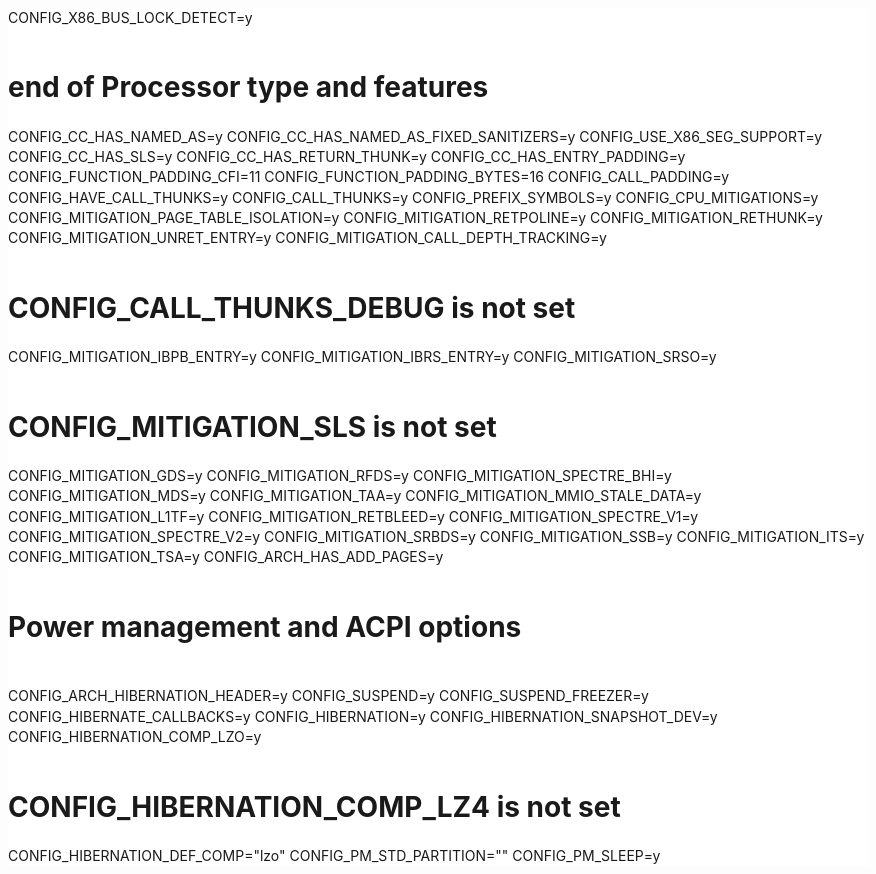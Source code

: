CONFIG_X86_BUS_LOCK_DETECT=y
# end of Processor type and features

CONFIG_CC_HAS_NAMED_AS=y
CONFIG_CC_HAS_NAMED_AS_FIXED_SANITIZERS=y
CONFIG_USE_X86_SEG_SUPPORT=y
CONFIG_CC_HAS_SLS=y
CONFIG_CC_HAS_RETURN_THUNK=y
CONFIG_CC_HAS_ENTRY_PADDING=y
CONFIG_FUNCTION_PADDING_CFI=11
CONFIG_FUNCTION_PADDING_BYTES=16
CONFIG_CALL_PADDING=y
CONFIG_HAVE_CALL_THUNKS=y
CONFIG_CALL_THUNKS=y
CONFIG_PREFIX_SYMBOLS=y
CONFIG_CPU_MITIGATIONS=y
CONFIG_MITIGATION_PAGE_TABLE_ISOLATION=y
CONFIG_MITIGATION_RETPOLINE=y
CONFIG_MITIGATION_RETHUNK=y
CONFIG_MITIGATION_UNRET_ENTRY=y
CONFIG_MITIGATION_CALL_DEPTH_TRACKING=y
# CONFIG_CALL_THUNKS_DEBUG is not set
CONFIG_MITIGATION_IBPB_ENTRY=y
CONFIG_MITIGATION_IBRS_ENTRY=y
CONFIG_MITIGATION_SRSO=y
# CONFIG_MITIGATION_SLS is not set
CONFIG_MITIGATION_GDS=y
CONFIG_MITIGATION_RFDS=y
CONFIG_MITIGATION_SPECTRE_BHI=y
CONFIG_MITIGATION_MDS=y
CONFIG_MITIGATION_TAA=y
CONFIG_MITIGATION_MMIO_STALE_DATA=y
CONFIG_MITIGATION_L1TF=y
CONFIG_MITIGATION_RETBLEED=y
CONFIG_MITIGATION_SPECTRE_V1=y
CONFIG_MITIGATION_SPECTRE_V2=y
CONFIG_MITIGATION_SRBDS=y
CONFIG_MITIGATION_SSB=y
CONFIG_MITIGATION_ITS=y
CONFIG_MITIGATION_TSA=y
CONFIG_ARCH_HAS_ADD_PAGES=y

#
# Power management and ACPI options
#
CONFIG_ARCH_HIBERNATION_HEADER=y
CONFIG_SUSPEND=y
CONFIG_SUSPEND_FREEZER=y
CONFIG_HIBERNATE_CALLBACKS=y
CONFIG_HIBERNATION=y
CONFIG_HIBERNATION_SNAPSHOT_DEV=y
CONFIG_HIBERNATION_COMP_LZO=y
# CONFIG_HIBERNATION_COMP_LZ4 is not set
CONFIG_HIBERNATION_DEF_COMP="lzo"
CONFIG_PM_STD_PARTITION=""
CONFIG_PM_SLEEP=y